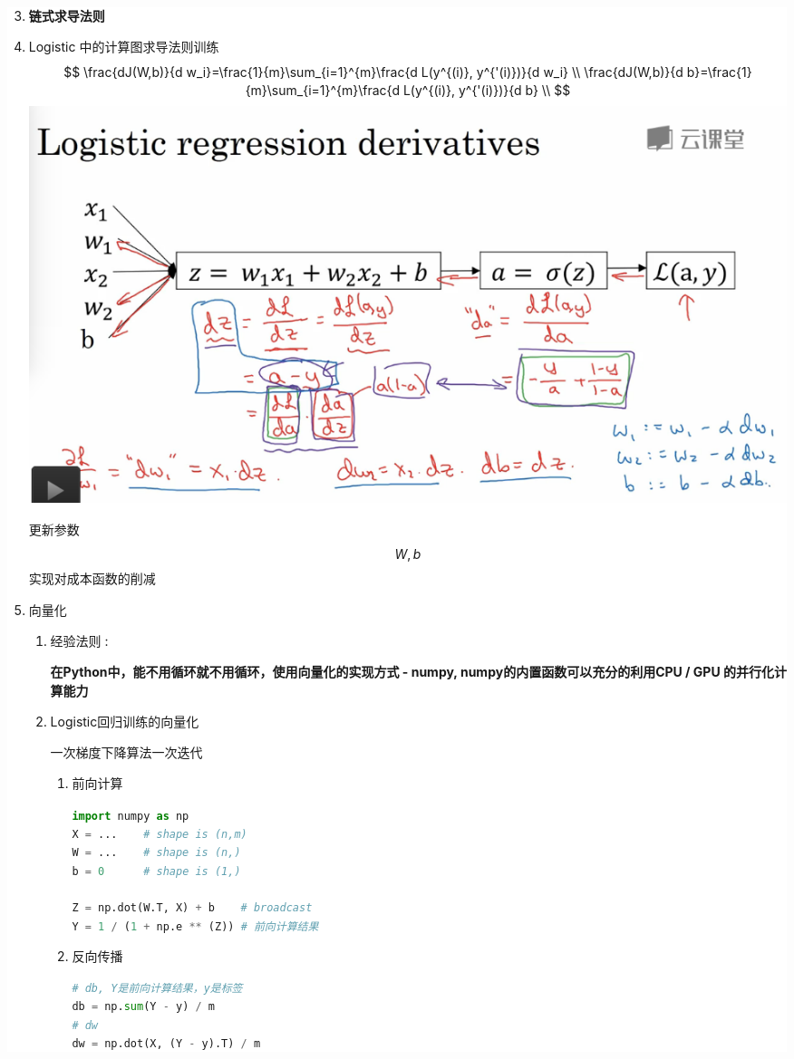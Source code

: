    3. **链式求导法则**

   4. Logistic 中的计算图求导法则训练
      $$
      \frac{dJ(W,b)}{d w_i}=\frac{1}{m}\sum_{i=1}^{m}\frac{d L(y^{(i)}, y^{'(i)})}{d w_i} \\
      \frac{dJ(W,b)}{d b}=\frac{1}{m}\sum_{i=1}^{m}\frac{d L(y^{(i)}, y^{'(i)})}{d b} \\
      $$
      ![](../photo/logistic链式求导.png)

      更新参数 $$W,b$$ 实现对成本函数的削减

5. 向量化

   1. 经验法则 : 

      **在Python中，能不用循环就不用循环，使用向量化的实现方式 - numpy, numpy的内置函数可以充分的利用CPU / GPU 的并行化计算能力**

   2. Logistic回归训练的向量化

      一次梯度下降算法一次迭代

      1. 前向计算

         ```python
         import numpy as np
         X = ...    # shape is (n,m)
         W = ...    # shape is (n,)
         b = 0      # shape is (1,)

         Z = np.dot(W.T, X) + b    # broadcast
         Y = 1 / (1 + np.e ** (Z)) # 前向计算结果
         ```

      2. 反向传播

         ```python
         # db, Y是前向计算结果，y是标签
         db = np.sum(Y - y) / m
         # dw
         dw = np.dot(X, (Y - y).T) / m
         ```
